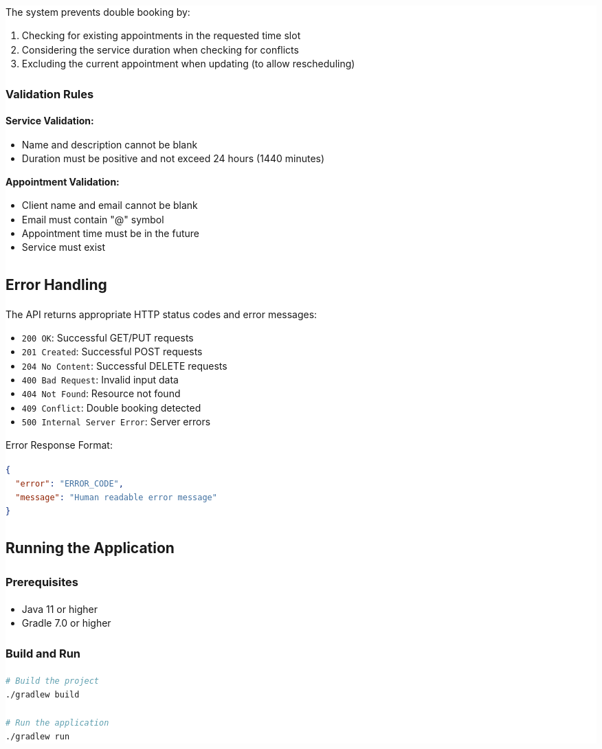 The system prevents double booking by:
1. Checking for existing appointments in the requested time slot
2. Considering the service duration when checking for conflicts
3. Excluding the current appointment when updating (to allow rescheduling)

### Validation Rules

**Service Validation:**
- Name and description cannot be blank
- Duration must be positive and not exceed 24 hours (1440 minutes)

**Appointment Validation:**
- Client name and email cannot be blank
- Email must contain "@" symbol
- Appointment time must be in the future
- Service must exist

## Error Handling

The API returns appropriate HTTP status codes and error messages:

- `200 OK`: Successful GET/PUT requests
- `201 Created`: Successful POST requests
- `204 No Content`: Successful DELETE requests
- `400 Bad Request`: Invalid input data
- `404 Not Found`: Resource not found
- `409 Conflict`: Double booking detected
- `500 Internal Server Error`: Server errors

Error Response Format:
```json
{
  "error": "ERROR_CODE",
  "message": "Human readable error message"
}
```

## Running the Application

### Prerequisites

- Java 11 or higher
- Gradle 7.0 or higher

### Build and Run

```bash
# Build the project
./gradlew build

# Run the application
./gradlew run
```
